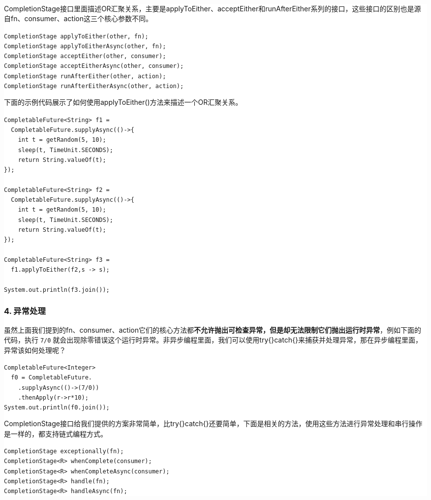 CompletionStage接口里面描述OR汇聚关系，主要是applyToEither、acceptEither和runAfterEither系列的接口，这些接口的区别也是源自fn、consumer、action这三个核心参数不同。

```
CompletionStage applyToEither(other, fn);
CompletionStage applyToEitherAsync(other, fn);
CompletionStage acceptEither(other, consumer);
CompletionStage acceptEitherAsync(other, consumer);
CompletionStage runAfterEither(other, action);
CompletionStage runAfterEitherAsync(other, action);

```

下面的示例代码展示了如何使用applyToEither()方法来描述一个OR汇聚关系。

```
CompletableFuture<String> f1 = 
  CompletableFuture.supplyAsync(()->{
    int t = getRandom(5, 10);
    sleep(t, TimeUnit.SECONDS);
    return String.valueOf(t);
});

CompletableFuture<String> f2 = 
  CompletableFuture.supplyAsync(()->{
    int t = getRandom(5, 10);
    sleep(t, TimeUnit.SECONDS);
    return String.valueOf(t);
});

CompletableFuture<String> f3 = 
  f1.applyToEither(f2,s -> s);

System.out.println(f3.join());

```

### 4. 异常处理

虽然上面我们提到的fn、consumer、action它们的核心方法都**不允许抛出可检查异常，但是却无法限制它们抛出运行时异常**，例如下面的代码，执行 `7/0` 就会出现除零错误这个运行时异常。非异步编程里面，我们可以使用try{}catch{}来捕获并处理异常，那在异步编程里面，异常该如何处理呢？

```
CompletableFuture<Integer> 
  f0 = CompletableFuture.
    .supplyAsync(()->(7/0))
    .thenApply(r->r*10);
System.out.println(f0.join());

```

CompletionStage接口给我们提供的方案非常简单，比try{}catch{}还要简单，下面是相关的方法，使用这些方法进行异常处理和串行操作是一样的，都支持链式编程方式。

```
CompletionStage exceptionally(fn);
CompletionStage<R> whenComplete(consumer);
CompletionStage<R> whenCompleteAsync(consumer);
CompletionStage<R> handle(fn);
CompletionStage<R> handleAsync(fn);

```
